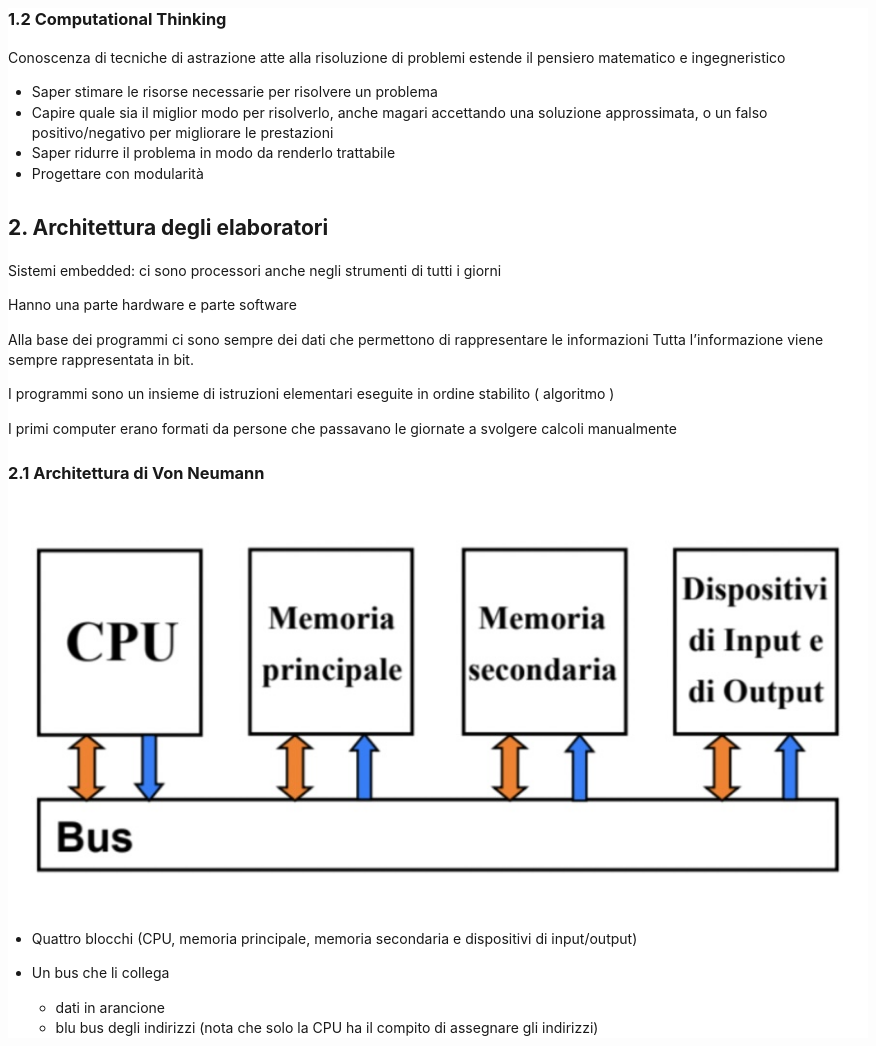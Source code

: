 ### 1.2 Computational Thinking

Conoscenza di tecniche di astrazione atte alla risoluzione di problemi
estende il pensiero matematico e ingegneristico

-   Saper stimare le risorse necessarie per risolvere un problema
-   Capire quale sia il miglior modo per risolverlo, anche magari accettando una soluzione approssimata, o un falso positivo/negativo per migliorare le prestazioni
-   Saper ridurre il problema in modo da renderlo trattabile
-   Progettare con modularità

## 2. Architettura degli elaboratori

Sistemi embedded: ci sono processori anche negli strumenti di tutti i giorni

Hanno una parte hardware e parte software

Alla base dei programmi ci sono sempre dei dati che permettono di rappresentare le informazioni
Tutta l’informazione viene sempre rappresentata in bit.

I programmi sono un insieme di istruzioni elementari eseguite in ordine stabilito ( algoritmo )

I primi computer erano formati da persone che passavano le giornate a svolgere calcoli manualmente

### 2.1 Architettura di Von Neumann

![architettura di Von Neumann](src/architettura_von_neumann.jpg)

-   Quattro blocchi (CPU, memoria principale, memoria secondaria e dispositivi di input/output)
-   Un bus che li collega

    -   dati in arancione
    -   blu bus degli indirizzi (nota che solo la CPU ha il compito di assegnare gli indirizzi)
